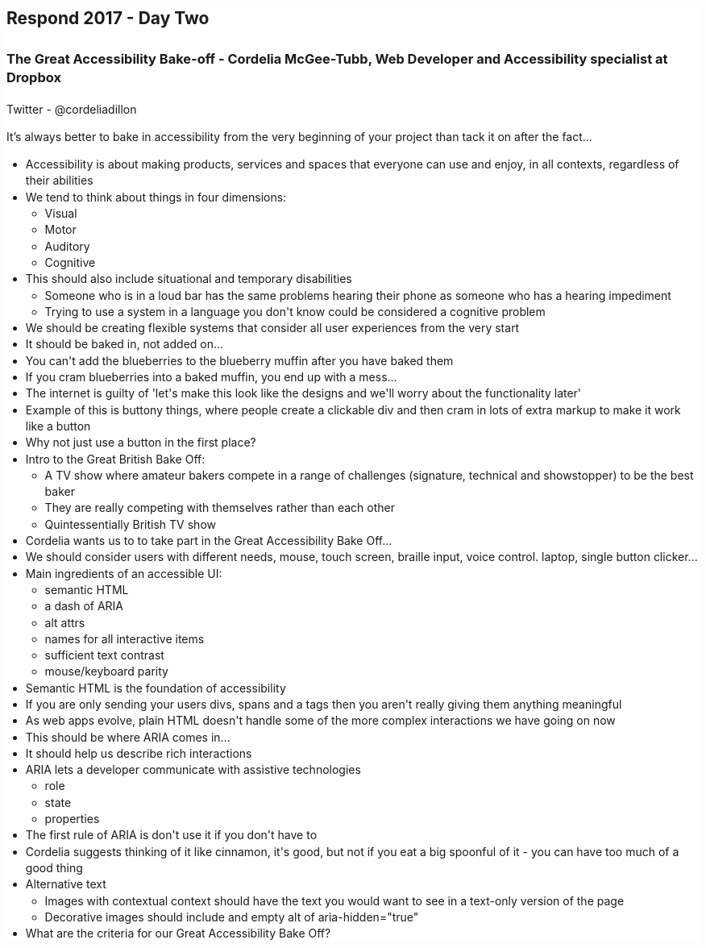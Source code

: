 ## Respond 2017 - Day Two

### The Great Accessibility Bake-off - Cordelia McGee-Tubb, Web Developer and Accessibility specialist at Dropbox

Twitter - @cordeliadillon

It’s always better to bake in accessibility from the very beginning of your project than tack it on after the fact...

- Accessibility is about making products, services and spaces that everyone can use and enjoy, in all contexts, regardless of their abilities
- We tend to think about things in four dimensions:
	- Visual
	- Motor
	- Auditory
	- Cognitive
- This should also include situational and temporary disabilities
	- Someone who is in a loud bar has the same problems hearing their phone as someone who has a hearing impediment
	- Trying to use a system in a language you don't know could be considered a cognitive problem
- We should be creating flexible systems that consider all user experiences from the very start
- It should be baked in, not added on...
- You can't add the blueberries to the blueberry muffin after you have baked them
- If you cram blueberries into a baked muffin, you end up with a mess...
- The internet is guilty of 'let's make this look like the designs and we'll worry about the functionality later'
- Example of this is buttony things, where people create a clickable div and then cram in lots of extra markup to make it work like a button
- Why not just use a button in the first place?
- Intro to the Great British Bake Off:
	- A TV show where amateur bakers compete in a range of challenges (signature, technical and showstopper) to be the best baker
	- They are really competing with themselves rather than each other
	- Quintessentially British TV show
- Cordelia wants us to to take part in the Great Accessibility Bake Off...
- We should consider users with different needs, mouse, touch screen, braille input, voice control. laptop, single button clicker...
- Main ingredients of an accessible UI:
	- semantic HTML
	- a dash of ARIA
	- alt attrs
	- names for all interactive items
	- sufficient text contrast
	- mouse/keyboard parity
- Semantic HTML is the foundation of accessibility
- If you are only sending your users divs, spans and a tags then you aren't really giving them anything meaningful
- As web apps evolve, plain HTML doesn't handle some of the more complex interactions we have going on now
- This should be where ARIA comes in...
- It should help us describe rich interactions
- ARIA lets a developer communicate with assistive technologies
	- role
	- state
	- properties
- The first rule of ARIA is don't use it if you don't have to
- Cordelia suggests thinking of it like cinnamon, it's good, but not if you eat a big spoonful of it - you can have too much of a good thing
- Alternative text
	- Images with contextual context should have the text you would want to see in a text-only version of the page
	- Decorative images should include and empty alt of aria-hidden="true"
- What are the criteria for our Great Accessibility Bake Off?